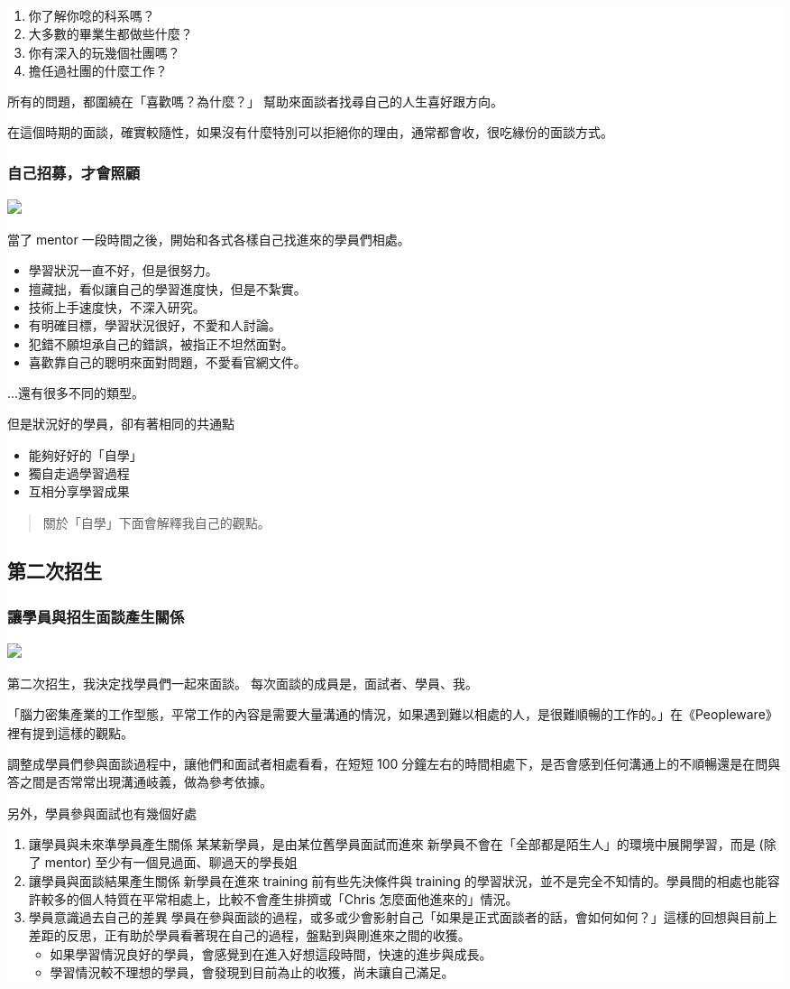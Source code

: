 1. 你了解你唸的科系嗎？
1. 大多數的畢業生都做些什麼？
1. 你有深入的玩幾個社團嗎？
1. 擔任過社團的什麼工作？

所有的問題，都圍繞在「喜歡嗎？為什麼？」
幫助來面談者找尋自己的人生喜好跟方向。

在這個時期的面談，確實較隨性，如果沒有什麼特別可以拒絕你的理由，通常都會收，很吃緣份的面談方式。

### 自己招募，才會照顧

![](https://i.imgur.com/rSCH57b.png)

當了 mentor 一段時間之後，開始和各式各樣自己找進來的學員們相處。

- 學習狀況一直不好，但是很努力。
- 擅藏拙，看似讓自己的學習進度快，但是不紮實。
- 技術上手速度快，不深入研究。
- 有明確目標，學習狀況很好，不愛和人討論。
- 犯錯不願坦承自己的錯誤，被指正不坦然面對。
- 喜歡靠自己的聰明來面對問題，不愛看官網文件。

...還有很多不同的類型。

但是狀況好的學員，卻有著相同的共通點 

- 能夠好好的「自學」
- 獨自走過學習過程
- 互相分享學習成果

> 關於「自學」下面會解釋我自己的觀點。

## 第二次招生

### 讓學員與招生面談產生關係

![](https://i.imgur.com/lTXgFPG.jpg)

第二次招生，我決定找學員們一起來面談。
每次面談的成員是，面試者、學員、我。

「腦力密集產業的工作型態，平常工作的內容是需要大量溝通的情況，如果遇到難以相處的人，是很難順暢的工作的。」在《Peopleware》裡有提到這樣的觀點。


調整成學員們參與面談過程中，讓他們和面試者相處看看，在短短 100 分鐘左右的時間相處下，是否會感到任何溝通上的不順暢還是在問與答之間是否常常出現溝通岐義，做為參考依據。

另外，學員參與面試也有幾個好處

1. 讓學員與未來準學員產生關係
    某某新學員，是由某位舊學員面試而進來
    新學員不會在「全部都是陌生人」的環境中展開學習，而是 (除了 mentor) 至少有一個見過面、聊過天的學長姐
2. 讓學員與面談結果產生關係
    新學員在進來 training 前有些先決條件與 training 的學習狀況，並不是完全不知情的。學員間的相處也能容許較多的個人特質在平常相處上，比較不會產生排擠或「Chris 怎麼面他進來的」情況。
3. 學員意識過去自己的差異
    學員在參與面談的過程，或多或少會影射自己「如果是正式面談者的話，會如何如何？」這樣的回想與目前上差距的反思，正有助於學員看著現在自己的過程，盤點到與剛進來之間的收獲。
    - 如果學習情況良好的學員，會感覺到在進入好想這段時間，快速的進步與成長。
    - 學習情況較不理想的學員，會發現到目前為止的收獲，尚未讓自己滿足。
